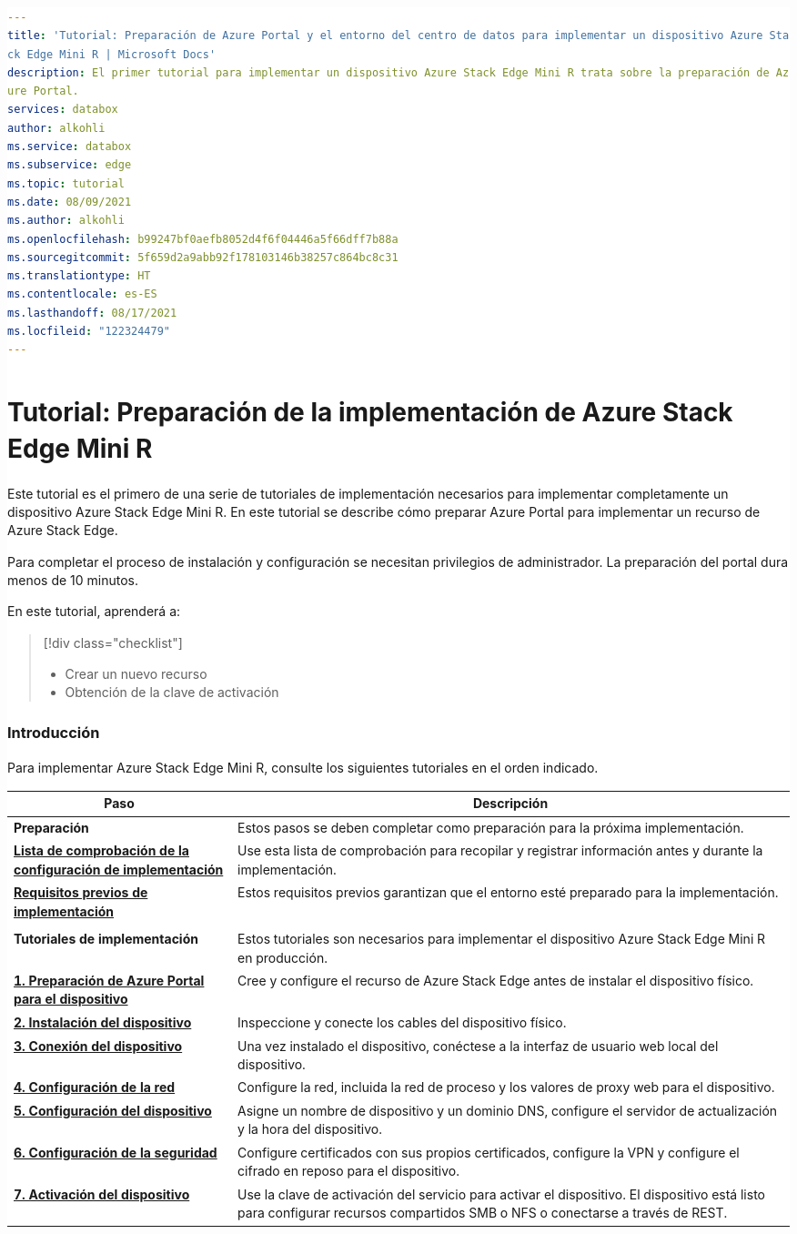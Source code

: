 ```yaml
---
title: 'Tutorial: Preparación de Azure Portal y el entorno del centro de datos para implementar un dispositivo Azure Stack Edge Mini R | Microsoft Docs'
description: El primer tutorial para implementar un dispositivo Azure Stack Edge Mini R trata sobre la preparación de Azure Portal.
services: databox
author: alkohli
ms.service: databox
ms.subservice: edge
ms.topic: tutorial
ms.date: 08/09/2021
ms.author: alkohli
ms.openlocfilehash: b99247bf0aefb8052d4f6f04446a5f66dff7b88a
ms.sourcegitcommit: 5f659d2a9abb92f178103146b38257c864bc8c31
ms.translationtype: HT
ms.contentlocale: es-ES
ms.lasthandoff: 08/17/2021
ms.locfileid: "122324479"
---
```

# <a name="tutorial-prepare-to-deploy-azure-stack-edge-mini-r"></a>Tutorial: Preparación de la implementación de Azure Stack Edge Mini R

Este tutorial es el primero de una serie de tutoriales de implementación necesarios para implementar completamente un dispositivo Azure Stack Edge Mini R. En este tutorial se describe cómo preparar Azure Portal para implementar un recurso de Azure Stack Edge.

Para completar el proceso de instalación y configuración se necesitan privilegios de administrador. La preparación del portal dura menos de 10 minutos.

En este tutorial, aprenderá a:

> [!div class="checklist"]
> * Crear un nuevo recurso
> * Obtención de la clave de activación

### <a name="get-started"></a>Introducción

Para implementar Azure Stack Edge Mini R, consulte los siguientes tutoriales en el orden indicado.

| Paso | Descripción |
| --- | --- |
| **Preparación** |Estos pasos se deben completar como preparación para la próxima implementación. |
| **[Lista de comprobación de la configuración de implementación](#deployment-configuration-checklist)** |Use esta lista de comprobación para recopilar y registrar información antes y durante la implementación. |
| **[Requisitos previos de implementación](#prerequisites)** |Estos requisitos previos garantizan que el entorno esté preparado para la implementación. |
|  | |
|**Tutoriales de implementación** |Estos tutoriales son necesarios para implementar el dispositivo Azure Stack Edge Mini R en producción. |
|**[1. Preparación de Azure Portal para el dispositivo](azure-stack-edge-mini-r-deploy-prep.md)** |Cree y configure el recurso de Azure Stack Edge antes de instalar el dispositivo físico. |
|**[2. Instalación del dispositivo](azure-stack-edge-mini-r-deploy-install.md)**|Inspeccione y conecte los cables del dispositivo físico.  |
|**[3. Conexión del dispositivo](azure-stack-edge-mini-r-deploy-connect.md)** |Una vez instalado el dispositivo, conéctese a la interfaz de usuario web local del dispositivo.  |
|**[4. Configuración de la red](azure-stack-edge-mini-r-deploy-configure-network-compute-web-proxy.md)** |Configure la red, incluida la red de proceso y los valores de proxy web para el dispositivo.   |
|**[5. Configuración del dispositivo](azure-stack-edge-mini-r-deploy-set-up-device-update-time.md)** |Asigne un nombre de dispositivo y un dominio DNS, configure el servidor de actualización y la hora del dispositivo. |
|**[6. Configuración de la seguridad](azure-stack-edge-mini-r-deploy-configure-certificates-vpn-encryption.md)** |Configure certificados con sus propios certificados, configure la VPN y configure el cifrado en reposo para el dispositivo.   |
|**[7. Activación del dispositivo](azure-stack-edge-mini-r-deploy-activate.md)** |Use la clave de activación del servicio para activar el dispositivo. El dispositivo está listo para configurar recursos compartidos SMB o NFS o conectarse a través de REST. |